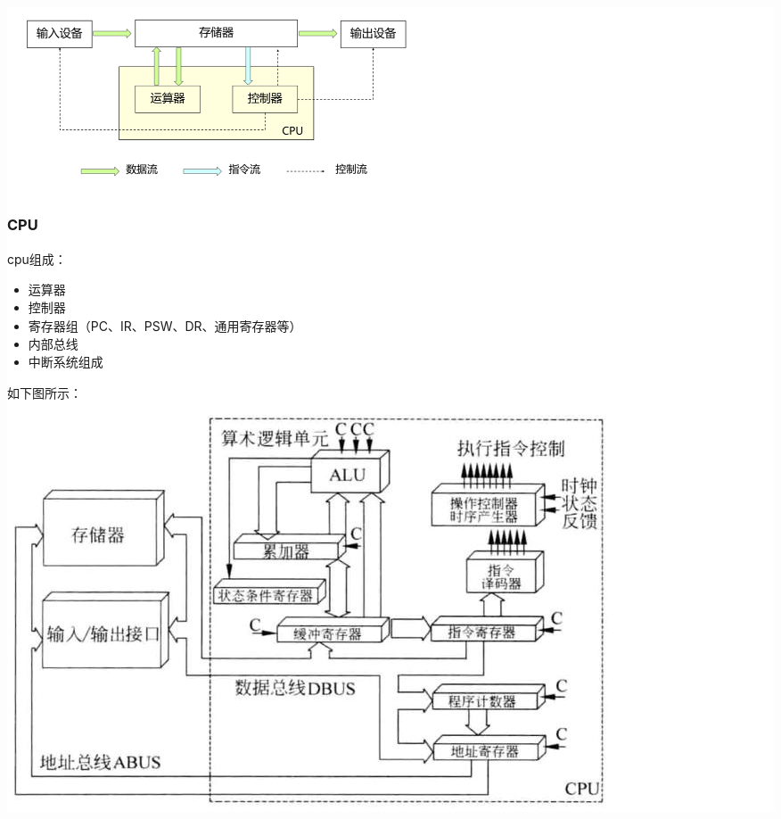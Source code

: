 <img src="img/计算机/计算机网络/image-20240918141124738.png" alt="image-20240918141124738" style="zoom: 50%;" />

### CPU

cpu组成：

- 运算器
- 控制器
- 寄存器组（PC、IR、PSW、DR、通用寄存器等）
- 内部总线
- 中断系统组成

如下图所示：

![image-20230318215729763](img/计算机/计算机网络/image-20230318215729763.png)
